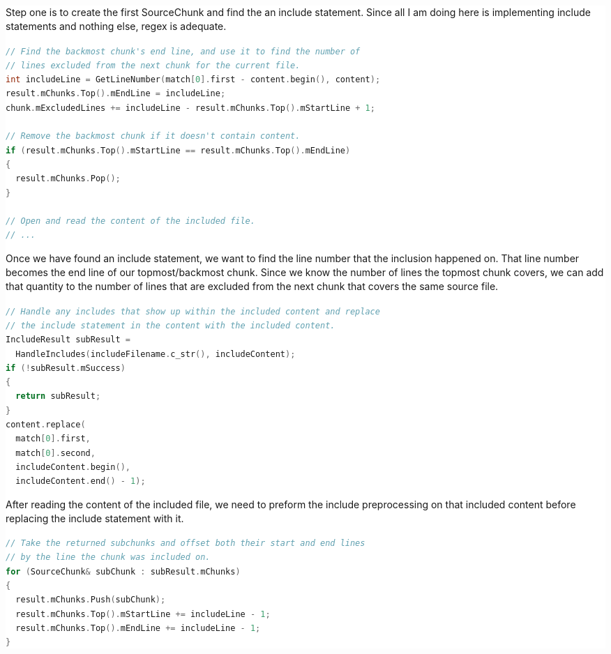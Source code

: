 Step one is to create the first SourceChunk and find the an include statement. Since all I am doing here is implementing include statements and nothing else, regex is adequate.

```cpp
// Find the backmost chunk's end line, and use it to find the number of
// lines excluded from the next chunk for the current file.
int includeLine = GetLineNumber(match[0].first - content.begin(), content);
result.mChunks.Top().mEndLine = includeLine;
chunk.mExcludedLines += includeLine - result.mChunks.Top().mStartLine + 1;

// Remove the backmost chunk if it doesn't contain content.
if (result.mChunks.Top().mStartLine == result.mChunks.Top().mEndLine)
{
  result.mChunks.Pop();
}

// Open and read the content of the included file.
// ...
```

Once we have found an include statement, we want to find the line number that the inclusion happened on. That line number becomes the end line of our topmost/backmost chunk. Since we know the number of lines the topmost chunk covers, we can add that quantity to the number of lines that are excluded from the next chunk that covers the same source file.

```cpp
// Handle any includes that show up within the included content and replace
// the include statement in the content with the included content.
IncludeResult subResult =
  HandleIncludes(includeFilename.c_str(), includeContent);
if (!subResult.mSuccess)
{
  return subResult;
}
content.replace(
  match[0].first,
  match[0].second,
  includeContent.begin(),
  includeContent.end() - 1);
```

After reading the content of the included file, we need to preform the include preprocessing on that included content before replacing the include statement with it.

```cpp
// Take the returned subchunks and offset both their start and end lines
// by the line the chunk was included on.
for (SourceChunk& subChunk : subResult.mChunks)
{
  result.mChunks.Push(subChunk);
  result.mChunks.Top().mStartLine += includeLine - 1;
  result.mChunks.Top().mEndLine += includeLine - 1;
}
```
